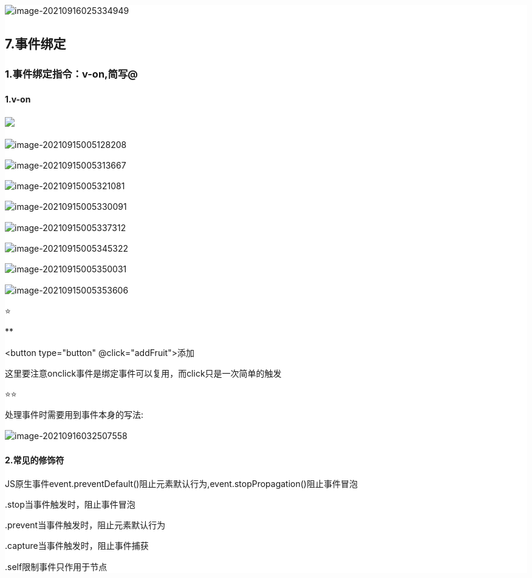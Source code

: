![image-20210916025334949](https://ttqblogimg.oss-cn-beijing.aliyuncs.com/image-20210916025334949.png)



## 7.事件绑定

### 1.事件绑定指令：v-on,简写@

#### 1.v-on

![](https://ttqblogimg.oss-cn-beijing.aliyuncs.com/image-20210915005029316.png)

![image-20210915005128208](https://ttqblogimg.oss-cn-beijing.aliyuncs.com/image-20210915005128208.png)

![image-20210915005313667](https://ttqblogimg.oss-cn-beijing.aliyuncs.com/image-20210915005313667.png)

![image-20210915005321081](https://ttqblogimg.oss-cn-beijing.aliyuncs.com/image-20210915005321081.png)

![image-20210915005330091](https://ttqblogimg.oss-cn-beijing.aliyuncs.com/image-20210915005330091.png)

![image-20210915005337312](https://ttqblogimg.oss-cn-beijing.aliyuncs.com/image-20210915005337312.png)

![image-20210915005345322](https://ttqblogimg.oss-cn-beijing.aliyuncs.com/image-20210915005345322.png)

![image-20210915005350031](https://ttqblogimg.oss-cn-beijing.aliyuncs.com/image-20210915005350031.png)

![image-20210915005353606](https://ttqblogimg.oss-cn-beijing.aliyuncs.com/image-20210915005353606.png)

⭐

**

<button type="button" @click="addFruit">添加</button>

这里要注意onclick事件是绑定事件可以复用，而click只是一次简单的触发

⭐⭐

处理事件时需要用到事件本身的写法:

 ![image-20210916032507558](https://ttqblogimg.oss-cn-beijing.aliyuncs.com/image-20210916032507558.png)

#### 2.常见的修饰符

JS原生事件event.preventDefault()阻止元素默认行为,event.stopPropagation()阻止事件冒泡

.stop当事件触发时，阻止事件冒泡

.prevent当事件触发时，阻止元素默认行为

.capture当事件触发时，阻止事件捕获

.self限制事件只作用于节点

